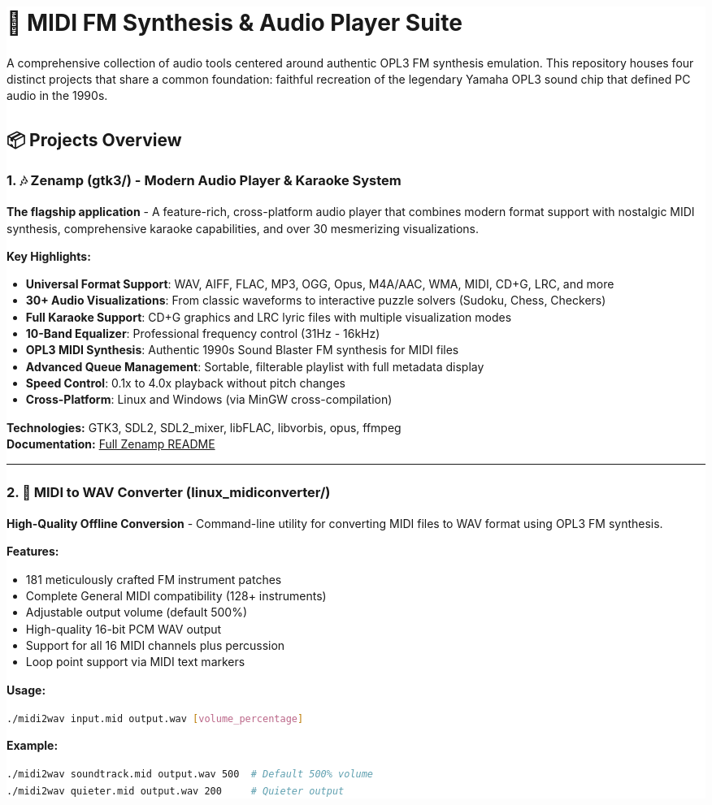 # 🎵 MIDI FM Synthesis & Audio Player Suite

A comprehensive collection of audio tools centered around authentic OPL3 FM synthesis emulation. This repository houses four distinct projects that share a common foundation: faithful recreation of the legendary Yamaha OPL3 sound chip that defined PC audio in the 1990s.

## 📦 Projects Overview

### 1. 🎶 Zenamp (gtk3/) - Modern Audio Player & Karaoke System
**The flagship application** - A feature-rich, cross-platform audio player that combines modern format support with nostalgic MIDI synthesis, comprehensive karaoke capabilities, and over 30 mesmerizing visualizations.

**Key Highlights:**
- **Universal Format Support**: WAV, AIFF, FLAC, MP3, OGG, Opus, M4A/AAC, WMA, MIDI, CD+G, LRC, and more
- **30+ Audio Visualizations**: From classic waveforms to interactive puzzle solvers (Sudoku, Chess, Checkers)
- **Full Karaoke Support**: CD+G graphics and LRC lyric files with multiple visualization modes
- **10-Band Equalizer**: Professional frequency control (31Hz - 16kHz)
- **OPL3 MIDI Synthesis**: Authentic 1990s Sound Blaster FM synthesis for MIDI files
- **Advanced Queue Management**: Sortable, filterable playlist with full metadata display
- **Speed Control**: 0.1x to 4.0x playback without pitch changes
- **Cross-Platform**: Linux and Windows (via MinGW cross-compilation)

**Technologies:** GTK3, SDL2, SDL2_mixer, libFLAC, libvorbis, opus, ffmpeg  
**Documentation:** [Full Zenamp README](gtk3/README.md)

---

### 2. 🔄 MIDI to WAV Converter (linux_midiconverter/)
**High-Quality Offline Conversion** - Command-line utility for converting MIDI files to WAV format using OPL3 FM synthesis.

**Features:**
- 181 meticulously crafted FM instrument patches
- Complete General MIDI compatibility (128+ instruments)
- Adjustable output volume (default 500%)
- High-quality 16-bit PCM WAV output
- Support for all 16 MIDI channels plus percussion
- Loop point support via MIDI text markers

**Usage:**
```bash
./midi2wav input.mid output.wav [volume_percentage]
```

**Example:**
```bash
./midi2wav soundtrack.mid output.wav 500  # Default 500% volume
./midi2wav quieter.mid output.wav 200     # Quieter output
```
